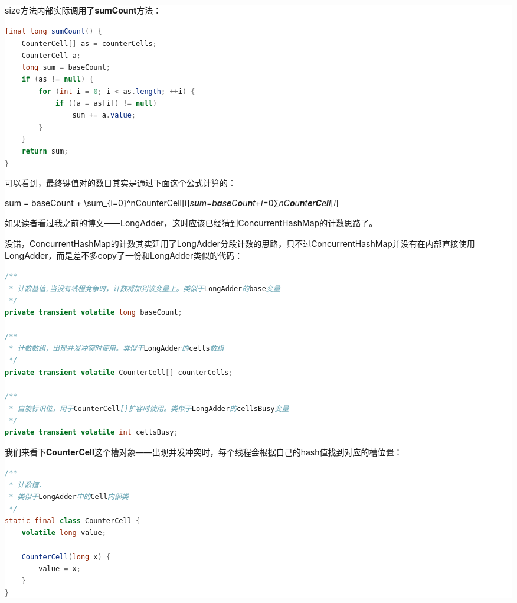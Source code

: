 size方法内部实际调用了**sumCount**方法：

``` java
final long sumCount() {
    CounterCell[] as = counterCells;
    CounterCell a;
    long sum = baseCount;
    if (as != null) {
        for (int i = 0; i < as.length; ++i) {
            if ((a = as[i]) != null)
                sum += a.value;
        }
    }
    return sum;
}
```

可以看到，最终键值对的数目其实是通过下面这个公式计算的：

sum = baseCount + \sum_{i=0}^nCounterCell[i]*s**u**m*=*b**a**s**e**C**o**u**n**t*+*i*=0∑*n*​*C**o**u**n**t**e**r**C**e**l**l*[*i*]

如果读者看过我之前的博文——[LongAdder](https://segmentfault.com/a/1190000015865714)，这时应该已经猜到ConcurrentHashMap的计数思路了。

没错，ConcurrentHashMap的计数其实延用了LongAdder分段计数的思路，只不过ConcurrentHashMap并没有在内部直接使用LongAdder，而是差不多copy了一份和LongAdder类似的代码：

``` java
/**
 * 计数基值,当没有线程竞争时，计数将加到该变量上。类似于LongAdder的base变量
 */
private transient volatile long baseCount;

/**
 * 计数数组，出现并发冲突时使用。类似于LongAdder的cells数组
 */
private transient volatile CounterCell[] counterCells;

/**
 * 自旋标识位，用于CounterCell[]扩容时使用。类似于LongAdder的cellsBusy变量
 */
private transient volatile int cellsBusy;
```

我们来看下**CounterCell**这个槽对象——出现并发冲突时，每个线程会根据自己的hash值找到对应的槽位置：

``` java
/**
 * 计数槽.
 * 类似于LongAdder中的Cell内部类
 */
static final class CounterCell {
    volatile long value;

    CounterCell(long x) {
        value = x;
    }
}
```
